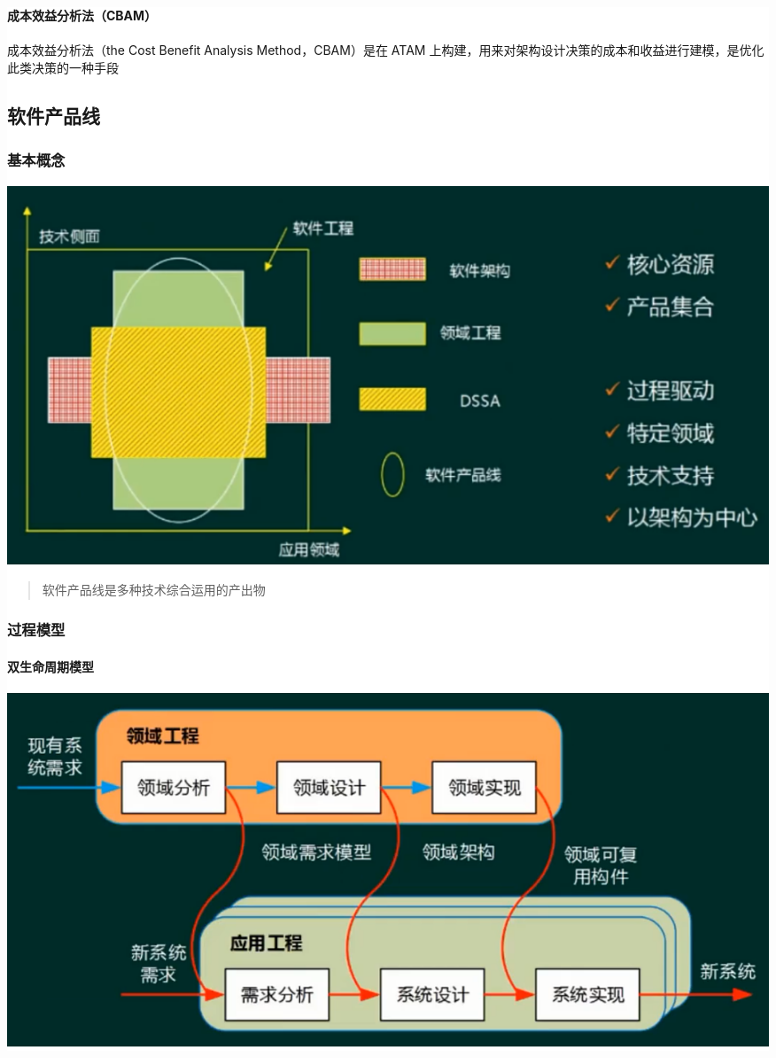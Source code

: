 #### 成本效益分析法（CBAM）

成本效益分析法（the Cost Benefit Analysis Method，CBAM）是在 ATAM 上构建，用来对架构设计决策的成本和收益进行建模，是优化此类决策的一种手段

## 软件产品线

### 基本概念

![软件产品线-基本概念](/assets/qccstp/软件产品线-基本概念.png)

> 软件产品线是多种技术综合运用的产出物

### 过程模型

#### 双生命周期模型

![软件产品线-双生命周期模型](/assets/qccstp/软件产品线-双生命周期模型.png)
